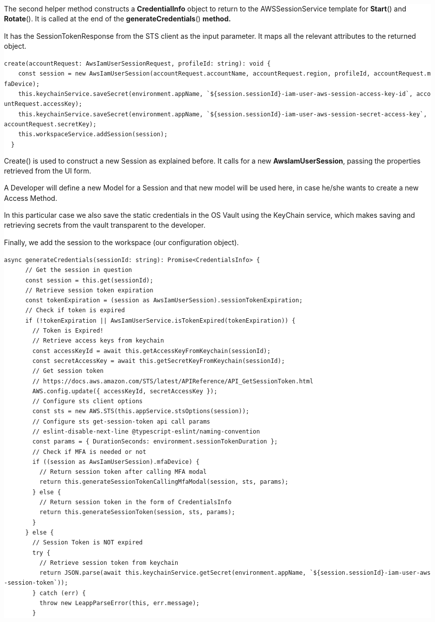 The second helper method constructs a **CredentialInfo** object to return to the AWSSessionService template for **Start**() and **Rotate**(). It is called at the end of the **generateCredentials**() ****method**.**

It has the SessionTokenResponse from the STS client as the input parameter. It maps all the relevant attributes to the returned object.

```tsx
create(accountRequest: AwsIamUserSessionRequest, profileId: string): void {
    const session = new AwsIamUserSession(accountRequest.accountName, accountRequest.region, profileId, accountRequest.mfaDevice);
    this.keychainService.saveSecret(environment.appName, `${session.sessionId}-iam-user-aws-session-access-key-id`, accountRequest.accessKey);
    this.keychainService.saveSecret(environment.appName, `${session.sessionId}-iam-user-aws-session-secret-access-key`, accountRequest.secretKey);
    this.workspaceService.addSession(session);
  }
```

Create() is used to construct a new Session as explained before. It calls for a new **AwsIamUserSession**, passing the properties retrieved from the UI form.

A Developer will define a new Model for a Session and that new model will be used here, in case he/she wants to create a new Access Method.

In this particular case we also save the static credentials in the OS Vault using the KeyChain service, which makes saving and retrieving secrets from the vault transparent to the developer.

Finally, we add the session to the workspace (our configuration object).

```tsx
async generateCredentials(sessionId: string): Promise<CredentialsInfo> {
      // Get the session in question
      const session = this.get(sessionId);
      // Retrieve session token expiration
      const tokenExpiration = (session as AwsIamUserSession).sessionTokenExpiration;
      // Check if token is expired
      if (!tokenExpiration || AwsIamUserService.isTokenExpired(tokenExpiration)) {
        // Token is Expired!
        // Retrieve access keys from keychain
        const accessKeyId = await this.getAccessKeyFromKeychain(sessionId);
        const secretAccessKey = await this.getSecretKeyFromKeychain(sessionId);
        // Get session token
        // https://docs.aws.amazon.com/STS/latest/APIReference/API_GetSessionToken.html
        AWS.config.update({ accessKeyId, secretAccessKey });
        // Configure sts client options
        const sts = new AWS.STS(this.appService.stsOptions(session));
        // Configure sts get-session-token api call params
        // eslint-disable-next-line @typescript-eslint/naming-convention
        const params = { DurationSeconds: environment.sessionTokenDuration };
        // Check if MFA is needed or not
        if ((session as AwsIamUserSession).mfaDevice) {
          // Return session token after calling MFA modal
          return this.generateSessionTokenCallingMfaModal(session, sts, params);
        } else {
          // Return session token in the form of CredentialsInfo
          return this.generateSessionToken(session, sts, params);
        }
      } else {
        // Session Token is NOT expired
        try {
          // Retrieve session token from keychain
          return JSON.parse(await this.keychainService.getSecret(environment.appName, `${session.sessionId}-iam-user-aws-session-token`));
        } catch (err) {
          throw new LeappParseError(this, err.message);
        }
```